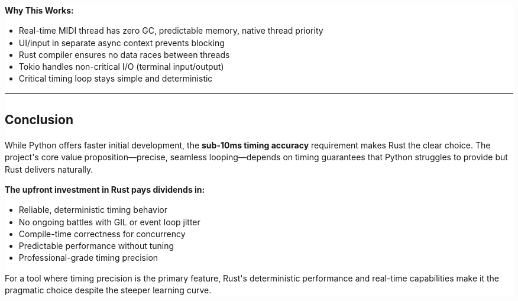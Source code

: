 **Why This Works:**
- Real-time MIDI thread has zero GC, predictable memory, native thread priority
- UI/input in separate async context prevents blocking
- Rust compiler ensures no data races between threads
- Tokio handles non-critical I/O (terminal input/output)
- Critical timing loop stays simple and deterministic

---

## Conclusion

While Python offers faster initial development, the **sub-10ms timing accuracy** requirement makes Rust the clear choice. The project's core value proposition—precise, seamless looping—depends on timing guarantees that Python struggles to provide but Rust delivers naturally.

**The upfront investment in Rust pays dividends in:**
- Reliable, deterministic timing behavior
- No ongoing battles with GIL or event loop jitter
- Compile-time correctness for concurrency
- Predictable performance without tuning
- Professional-grade timing precision

For a tool where timing precision is the primary feature, Rust's deterministic performance and real-time capabilities make it the pragmatic choice despite the steeper learning curve.
